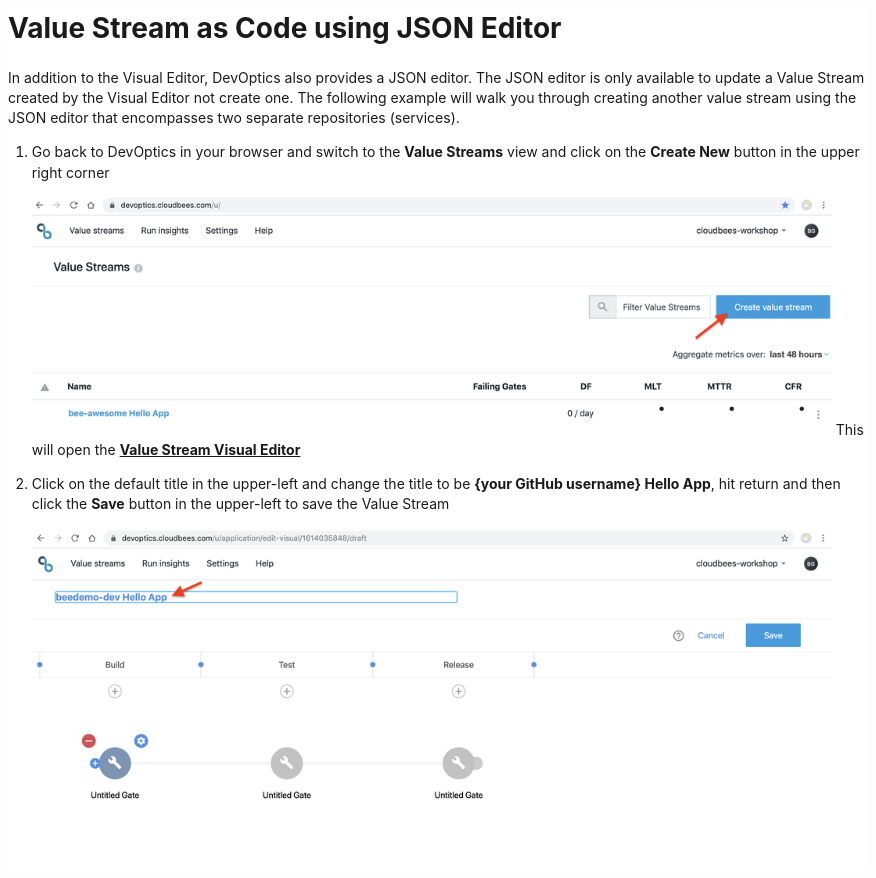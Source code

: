# Value Stream as Code using JSON Editor

In addition to the Visual Editor, DevOptics also provides a JSON editor. The JSON editor is only available to update a Value Stream created by the Visual Editor not create one. The following example will walk you through creating another value stream using the JSON editor that encompasses two separate repositories (services).

1. Go back to DevOptics in your browser and switch to the **Value Streams** view and click on the **Create New** button in the upper right corner <p><img src="img/streams/value_streams_views.png" width=800/> This will open the [**Value Stream Visual Editor**](https://go.cloudbees.com/docs/cloudbees-documentation/devoptics-user-guide/value_streams/#devoptics-visual-editor)
2. Click on the default title in the upper-left and change the title to be **{your GitHub username} Hello App**, hit return and then click the **Save** button in the upper-left to save the Value Stream<p><img src="img/code/json_change_title.png" width=800/>